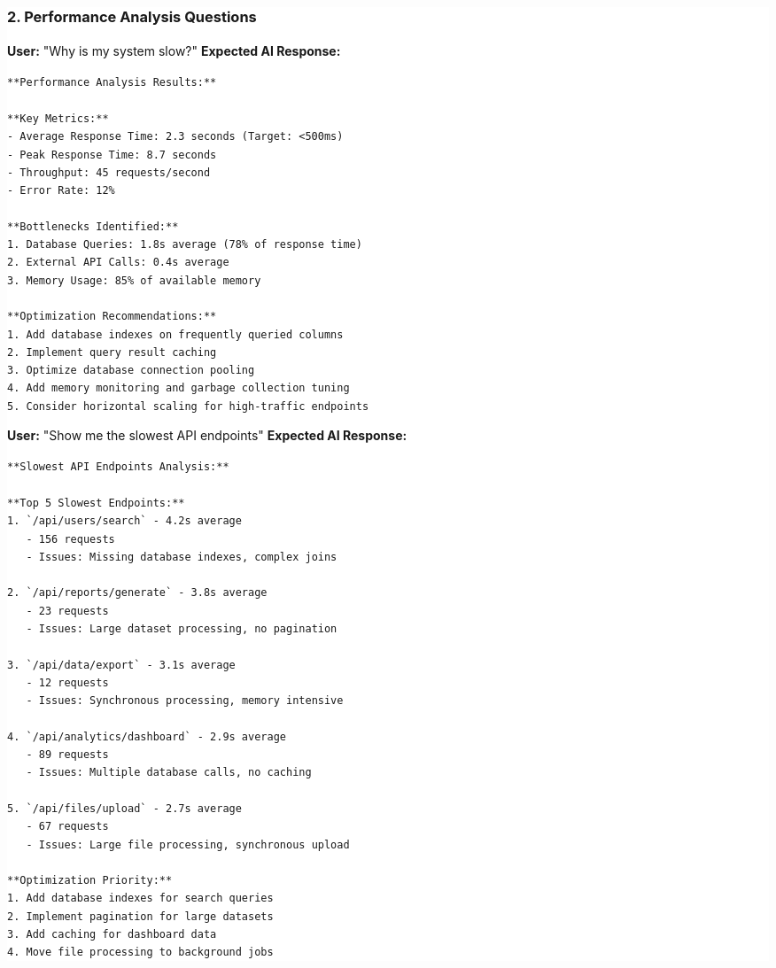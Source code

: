 ### 2. Performance Analysis Questions

**User:** "Why is my system slow?"
**Expected AI Response:**
```
**Performance Analysis Results:**

**Key Metrics:**
- Average Response Time: 2.3 seconds (Target: <500ms)
- Peak Response Time: 8.7 seconds
- Throughput: 45 requests/second
- Error Rate: 12%

**Bottlenecks Identified:**
1. Database Queries: 1.8s average (78% of response time)
2. External API Calls: 0.4s average
3. Memory Usage: 85% of available memory

**Optimization Recommendations:**
1. Add database indexes on frequently queried columns
2. Implement query result caching
3. Optimize database connection pooling
4. Add memory monitoring and garbage collection tuning
5. Consider horizontal scaling for high-traffic endpoints
```

**User:** "Show me the slowest API endpoints"
**Expected AI Response:**
```
**Slowest API Endpoints Analysis:**

**Top 5 Slowest Endpoints:**
1. `/api/users/search` - 4.2s average
   - 156 requests
   - Issues: Missing database indexes, complex joins

2. `/api/reports/generate` - 3.8s average
   - 23 requests
   - Issues: Large dataset processing, no pagination

3. `/api/data/export` - 3.1s average
   - 12 requests
   - Issues: Synchronous processing, memory intensive

4. `/api/analytics/dashboard` - 2.9s average
   - 89 requests
   - Issues: Multiple database calls, no caching

5. `/api/files/upload` - 2.7s average
   - 67 requests
   - Issues: Large file processing, synchronous upload

**Optimization Priority:**
1. Add database indexes for search queries
2. Implement pagination for large datasets
3. Add caching for dashboard data
4. Move file processing to background jobs
```
